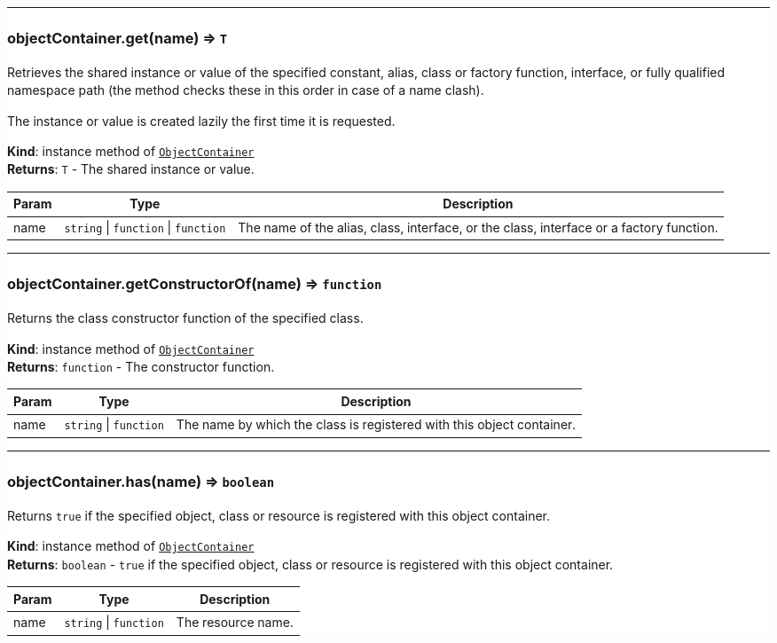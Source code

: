 
* * *

### objectContainer.get(name) ⇒ <code>T</code>&nbsp;<a name="ObjectContainer+get" href="https://github.com/seznam/ima/tree/17.6.0/ObjectContainer.js#L357" target="_blank"><span class="icon"><i class="fas fa-external-link-alt fa-xs"></i></span></a>
Retrieves the shared instance or value of the specified constant, alias,
class or factory function, interface, or fully qualified namespace path
(the method checks these in this order in case of a name clash).

The instance or value is created lazily the first time it is requested.

**Kind**: instance method of [<code>ObjectContainer</code>](#ObjectContainer)  
**Returns**: <code>T</code> - The shared instance or value.  

| Param | Type | Description |
| --- | --- | --- |
| name | <code>string</code> \| <code>function</code> \| <code>function</code> | The name        of the alias, class, interface, or the class, interface or a        factory function. |


* * *

### objectContainer.getConstructorOf(name) ⇒ <code>function</code>&nbsp;<a name="ObjectContainer+getConstructorOf" href="https://github.com/seznam/ima/tree/17.6.0/ObjectContainer.js#L375" target="_blank"><span class="icon"><i class="fas fa-external-link-alt fa-xs"></i></span></a>
Returns the class constructor function of the specified class.

**Kind**: instance method of [<code>ObjectContainer</code>](#ObjectContainer)  
**Returns**: <code>function</code> - The constructor function.  

| Param | Type | Description |
| --- | --- | --- |
| name | <code>string</code> \| <code>function</code> | The name by which the class        is registered with this object container. |


* * *

### objectContainer.has(name) ⇒ <code>boolean</code>&nbsp;<a name="ObjectContainer+has" href="https://github.com/seznam/ima/tree/17.6.0/ObjectContainer.js#L390" target="_blank"><span class="icon"><i class="fas fa-external-link-alt fa-xs"></i></span></a>
Returns <code>true</code> if the specified object, class or resource is
registered with this object container.

**Kind**: instance method of [<code>ObjectContainer</code>](#ObjectContainer)  
**Returns**: <code>boolean</code> - <code>true</code> if the specified object, class or
        resource is registered with this object container.  

| Param | Type | Description |
| --- | --- | --- |
| name | <code>string</code> \| <code>function</code> | The resource name. |
